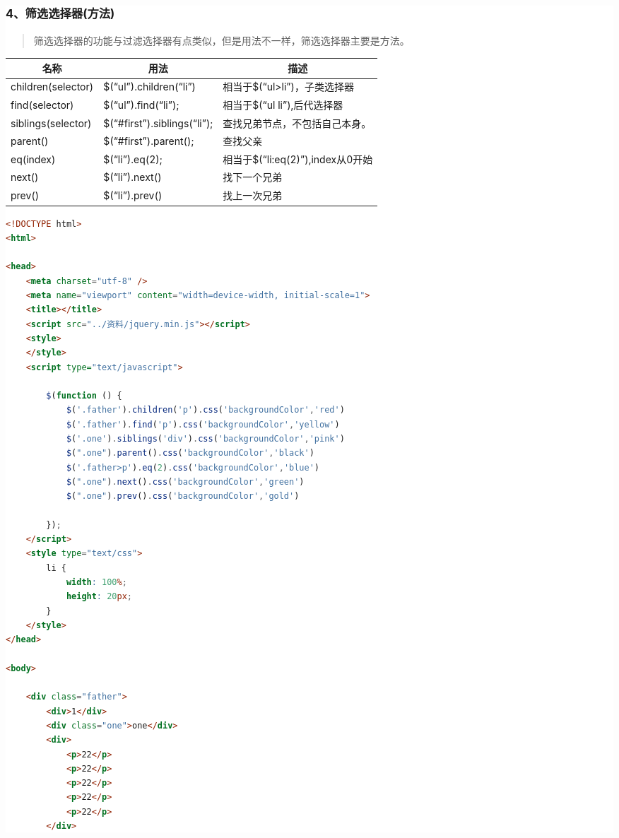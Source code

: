 

### 4、筛选选择器(方法)

> 筛选选择器的功能与过滤选择器有点类似，但是用法不一样，筛选选择器主要是方法。

| 名称               | 用法                        | 描述                             |
| ------------------ | --------------------------- | -------------------------------- |
| children(selector) | $(“ul”).children(“li”)      | 相当于$(“ul>li”)，子类选择器     |
| find(selector)     | $(“ul”).find(“li”);         | 相当于$(“ul li”),后代选择器      |
| siblings(selector) | $(“#first”).siblings(“li”); | 查找兄弟节点，不包括自己本身。   |
| parent()           | $(“#first”).parent();       | 查找父亲                         |
| eq(index)          | $(“li”).eq(2);              | 相当于$(“li:eq(2)”),index从0开始 |
| next()             | $(“li”).next()              | 找下一个兄弟                     |
| prev()             | $(“li”).prev()              | 找上一次兄弟                     |

```html
<!DOCTYPE html>
<html>

<head>
    <meta charset="utf-8" />
    <meta name="viewport" content="width=device-width, initial-scale=1">
    <title></title>
    <script src="../资料/jquery.min.js"></script>
    <style>
    </style>
    <script type="text/javascript">

        $(function () {
            $('.father').children('p').css('backgroundColor','red')
            $('.father').find('p').css('backgroundColor','yellow')
            $('.one').siblings('div').css('backgroundColor','pink')
            $(".one").parent().css('backgroundColor','black')
            $('.father>p').eq(2).css('backgroundColor','blue')
            $(".one").next().css('backgroundColor','green')
            $(".one").prev().css('backgroundColor','gold')

        });
    </script>
    <style type="text/css">
        li {
            width: 100%;
            height: 20px;
        }
    </style>
</head>

<body>

    <div class="father">
        <div>1</div>
        <div class="one">one</div>
        <div>
            <p>22</p>
            <p>22</p>
            <p>22</p>
            <p>22</p>
            <p>22</p>
        </div>
```